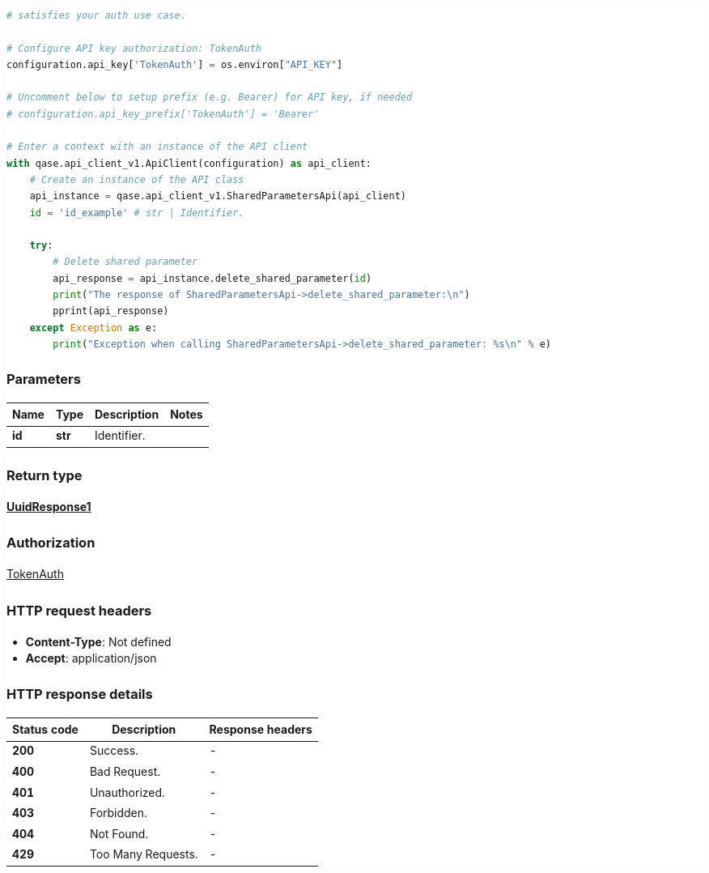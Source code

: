 ```python
# satisfies your auth use case.

# Configure API key authorization: TokenAuth
configuration.api_key['TokenAuth'] = os.environ["API_KEY"]

# Uncomment below to setup prefix (e.g. Bearer) for API key, if needed
# configuration.api_key_prefix['TokenAuth'] = 'Bearer'

# Enter a context with an instance of the API client
with qase.api_client_v1.ApiClient(configuration) as api_client:
    # Create an instance of the API class
    api_instance = qase.api_client_v1.SharedParametersApi(api_client)
    id = 'id_example' # str | Identifier.

    try:
        # Delete shared parameter
        api_response = api_instance.delete_shared_parameter(id)
        print("The response of SharedParametersApi->delete_shared_parameter:\n")
        pprint(api_response)
    except Exception as e:
        print("Exception when calling SharedParametersApi->delete_shared_parameter: %s\n" % e)
```



### Parameters


Name | Type | Description  | Notes
------------- | ------------- | ------------- | -------------
 **id** | **str**| Identifier. | 

### Return type

[**UuidResponse1**](UuidResponse1.md)

### Authorization

[TokenAuth](../README.md#TokenAuth)

### HTTP request headers

 - **Content-Type**: Not defined
 - **Accept**: application/json

### HTTP response details

| Status code | Description | Response headers |
|-------------|-------------|------------------|
**200** | Success. |  -  |
**400** | Bad Request. |  -  |
**401** | Unauthorized. |  -  |
**403** | Forbidden. |  -  |
**404** | Not Found. |  -  |
**429** | Too Many Requests. |  -  |
